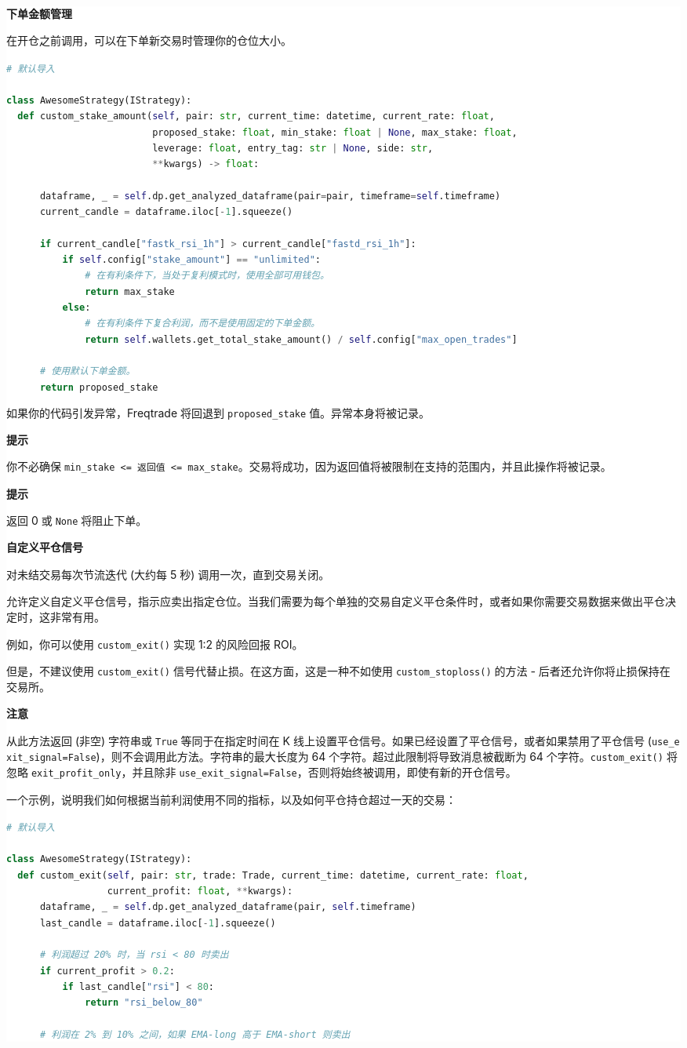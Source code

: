   **下单金额管理**
  
  在开仓之前调用，可以在下单新交易时管理你的仓位大小。
  
  ```python
  # 默认导入
  
  class AwesomeStrategy(IStrategy):
    def custom_stake_amount(self, pair: str, current_time: datetime, current_rate: float,
                            proposed_stake: float, min_stake: float | None, max_stake: float,
                            leverage: float, entry_tag: str | None, side: str,
                            **kwargs) -> float:
  
        dataframe, _ = self.dp.get_analyzed_dataframe(pair=pair, timeframe=self.timeframe)
        current_candle = dataframe.iloc[-1].squeeze()
  
        if current_candle["fastk_rsi_1h"] > current_candle["fastd_rsi_1h"]:
            if self.config["stake_amount"] == "unlimited":
                # 在有利条件下，当处于复利模式时，使用全部可用钱包。
                return max_stake
            else:
                # 在有利条件下复合利润，而不是使用固定的下单金额。
                return self.wallets.get_total_stake_amount() / self.config["max_open_trades"]
  
        # 使用默认下单金额。
        return proposed_stake
  ```
  
  如果你的代码引发异常，Freqtrade 将回退到 `proposed_stake` 值。异常本身将被记录。
  
  **提示**
  
  你不必确保 `min_stake <= 返回值 <= max_stake`。交易将成功，因为返回值将被限制在支持的范围内，并且此操作将被记录。
  
  **提示**
  
  返回 0 或 `None` 将阻止下单。
  
  **自定义平仓信号**
  
  对未结交易每次节流迭代 (大约每 5 秒) 调用一次，直到交易关闭。
  
  允许定义自定义平仓信号，指示应卖出指定仓位。当我们需要为每个单独的交易自定义平仓条件时，或者如果你需要交易数据来做出平仓决定时，这非常有用。
  
  例如，你可以使用 `custom_exit()` 实现 1:2 的风险回报 ROI。
  
  但是，不建议使用 `custom_exit()` 信号代替止损。在这方面，这是一种不如使用 `custom_stoploss()` 的方法 - 后者还允许你将止损保持在交易所。
  
  **注意**
  
  从此方法返回 (非空) 字符串或 `True` 等同于在指定时间在 K 线上设置平仓信号。如果已经设置了平仓信号，或者如果禁用了平仓信号 (`use_exit_signal=False`)，则不会调用此方法。字符串的最大长度为 64 个字符。超过此限制将导致消息被截断为 64 个字符。`custom_exit()` 将忽略 `exit_profit_only`，并且除非 `use_exit_signal=False`，否则将始终被调用，即使有新的开仓信号。
  
  一个示例，说明我们如何根据当前利润使用不同的指标，以及如何平仓持仓超过一天的交易：
  
  ```python
  # 默认导入
  
  class AwesomeStrategy(IStrategy):
    def custom_exit(self, pair: str, trade: Trade, current_time: datetime, current_rate: float,
                    current_profit: float, **kwargs):
        dataframe, _ = self.dp.get_analyzed_dataframe(pair, self.timeframe)
        last_candle = dataframe.iloc[-1].squeeze()
  
        # 利润超过 20% 时，当 rsi < 80 时卖出
        if current_profit > 0.2:
            if last_candle["rsi"] < 80:
                return "rsi_below_80"
  
        # 利润在 2% 到 10% 之间，如果 EMA-long 高于 EMA-short 则卖出
  ```
